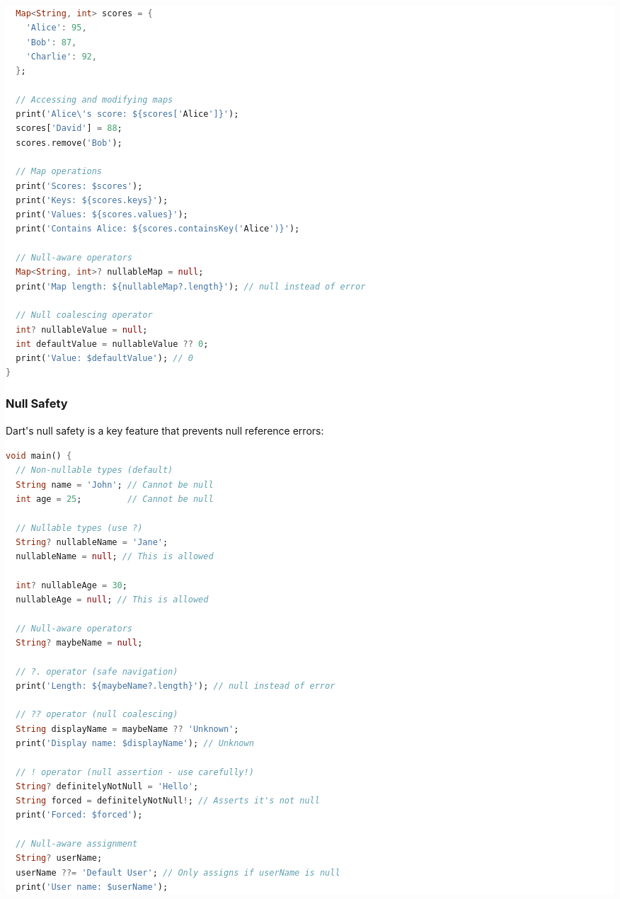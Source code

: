 ```dart
  Map<String, int> scores = {
    'Alice': 95,
    'Bob': 87,
    'Charlie': 92,
  };
  
  // Accessing and modifying maps
  print('Alice\'s score: ${scores['Alice']}');
  scores['David'] = 88;
  scores.remove('Bob');
  
  // Map operations
  print('Scores: $scores');
  print('Keys: ${scores.keys}');
  print('Values: ${scores.values}');
  print('Contains Alice: ${scores.containsKey('Alice')}');
  
  // Null-aware operators
  Map<String, int>? nullableMap = null;
  print('Map length: ${nullableMap?.length}'); // null instead of error
  
  // Null coalescing operator
  int? nullableValue = null;
  int defaultValue = nullableValue ?? 0;
  print('Value: $defaultValue'); // 0
}
```

### Null Safety

Dart's null safety is a key feature that prevents null reference errors:

```dart
void main() {
  // Non-nullable types (default)
  String name = 'John'; // Cannot be null
  int age = 25;         // Cannot be null
  
  // Nullable types (use ?)
  String? nullableName = 'Jane';
  nullableName = null; // This is allowed
  
  int? nullableAge = 30;
  nullableAge = null; // This is allowed
  
  // Null-aware operators
  String? maybeName = null;
  
  // ?. operator (safe navigation)
  print('Length: ${maybeName?.length}'); // null instead of error
  
  // ?? operator (null coalescing)
  String displayName = maybeName ?? 'Unknown';
  print('Display name: $displayName'); // Unknown
  
  // ! operator (null assertion - use carefully!)
  String? definitelyNotNull = 'Hello';
  String forced = definitelyNotNull!; // Asserts it's not null
  print('Forced: $forced');
  
  // Null-aware assignment
  String? userName;
  userName ??= 'Default User'; // Only assigns if userName is null
  print('User name: $userName');
```